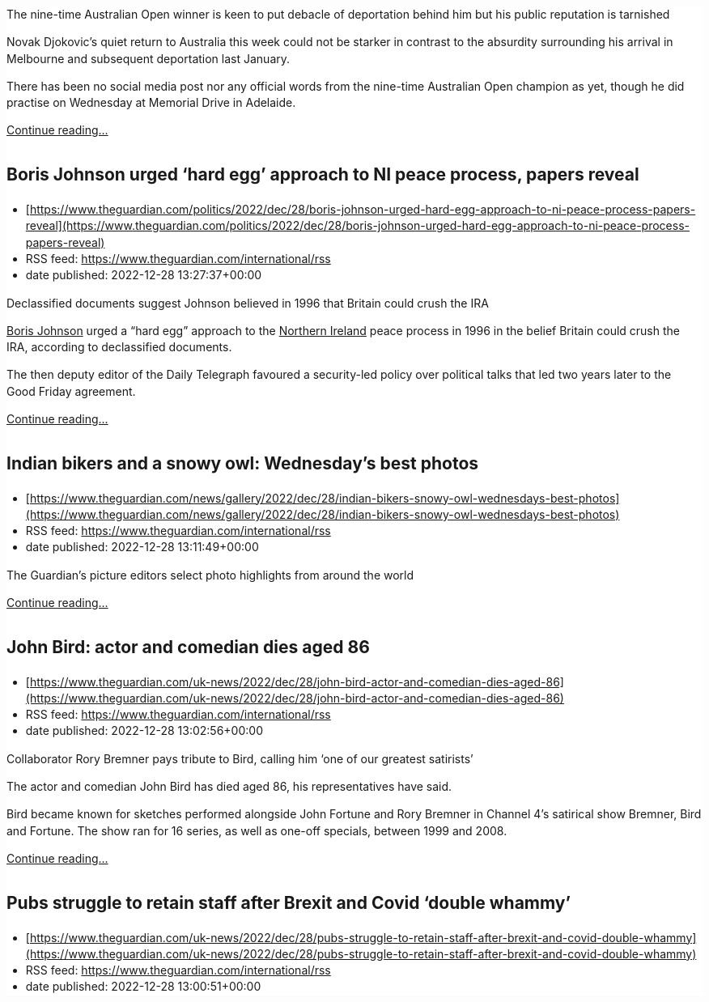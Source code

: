 <p>The nine-time Australian Open winner is keen to put debacle of deportation behind him but his public reputation is tarnished</p><p>Novak Djokovic’s quiet return to Australia this week could not be starker in contrast to the absurdity surrounding his arrival in Melbourne and subsequent deportation last January.</p><p>There has been no social media post nor any official words from the nine-time Australian Open champion as yet, though he did practise on Wednesday at Memorial Drive in Adelaide.</p> <a href="https://www.theguardian.com/sport/blog/2022/dec/28/novak-djokovic-makes-low-key-return-to-australia-but-fan-reaction-will-be-divided">Continue reading...</a>

## Boris Johnson urged ‘hard egg’ approach to NI peace process, papers reveal
 - [https://www.theguardian.com/politics/2022/dec/28/boris-johnson-urged-hard-egg-approach-to-ni-peace-process-papers-reveal](https://www.theguardian.com/politics/2022/dec/28/boris-johnson-urged-hard-egg-approach-to-ni-peace-process-papers-reveal)
 - RSS feed: https://www.theguardian.com/international/rss
 - date published: 2022-12-28 13:27:37+00:00

<p>Declassified documents suggest Johnson believed in 1996 that Britain could crush the IRA</p><p><a href="https://www.theguardian.com/politics/boris-johnson">Boris Johnson</a> urged a “hard egg” approach to the <a href="https://www.theguardian.com/uk/northernireland">Northern Ireland</a> peace process in 1996 in the belief Britain could crush the IRA, according to declassified documents.</p><p>The then deputy editor of the Daily Telegraph favoured a security-led policy over political talks that led two years later to the Good Friday agreement.</p> <a href="https://www.theguardian.com/politics/2022/dec/28/boris-johnson-urged-hard-egg-approach-to-ni-peace-process-papers-reveal">Continue reading...</a>

## Indian bikers and a snowy owl: Wednesday’s best photos
 - [https://www.theguardian.com/news/gallery/2022/dec/28/indian-bikers-snowy-owl-wednesdays-best-photos](https://www.theguardian.com/news/gallery/2022/dec/28/indian-bikers-snowy-owl-wednesdays-best-photos)
 - RSS feed: https://www.theguardian.com/international/rss
 - date published: 2022-12-28 13:11:49+00:00

<p>The Guardian’s picture editors select photo highlights from around the world</p> <a href="https://www.theguardian.com/news/gallery/2022/dec/28/indian-bikers-snowy-owl-wednesdays-best-photos">Continue reading...</a>

## John Bird: actor and comedian dies aged 86
 - [https://www.theguardian.com/uk-news/2022/dec/28/john-bird-actor-and-comedian-dies-aged-86](https://www.theguardian.com/uk-news/2022/dec/28/john-bird-actor-and-comedian-dies-aged-86)
 - RSS feed: https://www.theguardian.com/international/rss
 - date published: 2022-12-28 13:02:56+00:00

<p>Collaborator Rory Bremner pays tribute to Bird, calling him ‘one of our greatest satirists’</p><p>The actor and comedian John Bird has died aged 86, his representatives have said.</p><p>Bird became known for sketches performed alongside John Fortune and Rory Bremner in Channel 4’s satirical show Bremner, Bird and Fortune. The show ran for 16 series, as well as one-off specials, between 1999 and 2008.</p> <a href="https://www.theguardian.com/uk-news/2022/dec/28/john-bird-actor-and-comedian-dies-aged-86">Continue reading...</a>

## Pubs struggle to retain staff after Brexit and Covid ‘double whammy’
 - [https://www.theguardian.com/uk-news/2022/dec/28/pubs-struggle-to-retain-staff-after-brexit-and-covid-double-whammy](https://www.theguardian.com/uk-news/2022/dec/28/pubs-struggle-to-retain-staff-after-brexit-and-covid-double-whammy)
 - RSS feed: https://www.theguardian.com/international/rss
 - date published: 2022-12-28 13:00:51+00:00
